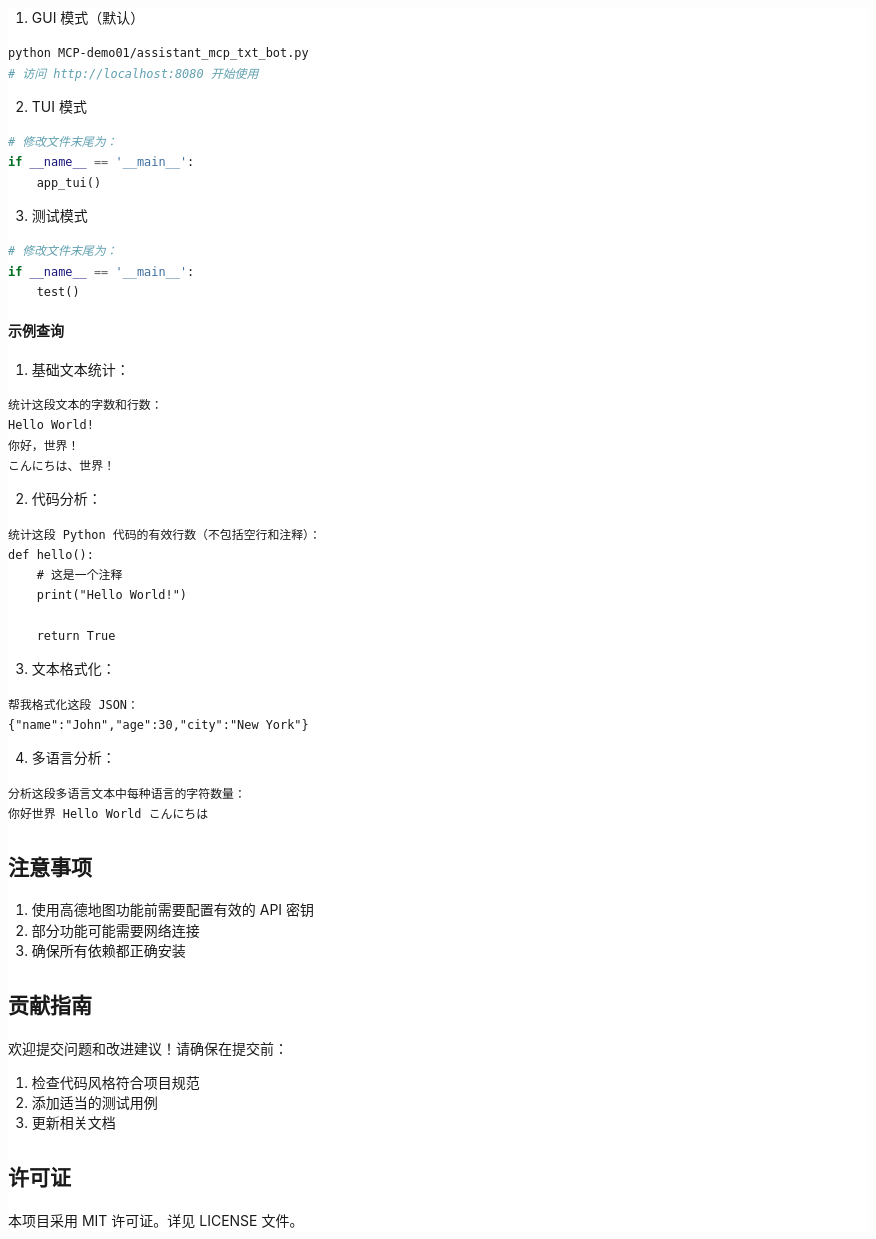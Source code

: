1. GUI 模式（默认）
```bash
python MCP-demo01/assistant_mcp_txt_bot.py
# 访问 http://localhost:8080 开始使用
```

2. TUI 模式
```python
# 修改文件末尾为：
if __name__ == '__main__':
    app_tui()
```

3. 测试模式
```python
# 修改文件末尾为：
if __name__ == '__main__':
    test()
```

#### 示例查询

1. 基础文本统计：
```
统计这段文本的字数和行数：
Hello World!
你好，世界！
こんにちは、世界！
```

2. 代码分析：
```
统计这段 Python 代码的有效行数（不包括空行和注释）：
def hello():
    # 这是一个注释
    print("Hello World!")
    
    return True
```

3. 文本格式化：
```
帮我格式化这段 JSON：
{"name":"John","age":30,"city":"New York"}
```

4. 多语言分析：
```
分析这段多语言文本中每种语言的字符数量：
你好世界 Hello World こんにちは
```

## 注意事项

1. 使用高德地图功能前需要配置有效的 API 密钥
2. 部分功能可能需要网络连接
3. 确保所有依赖都正确安装

## 贡献指南

欢迎提交问题和改进建议！请确保在提交前：

1. 检查代码风格符合项目规范
2. 添加适当的测试用例
3. 更新相关文档

## 许可证

本项目采用 MIT 许可证。详见 LICENSE 文件。
